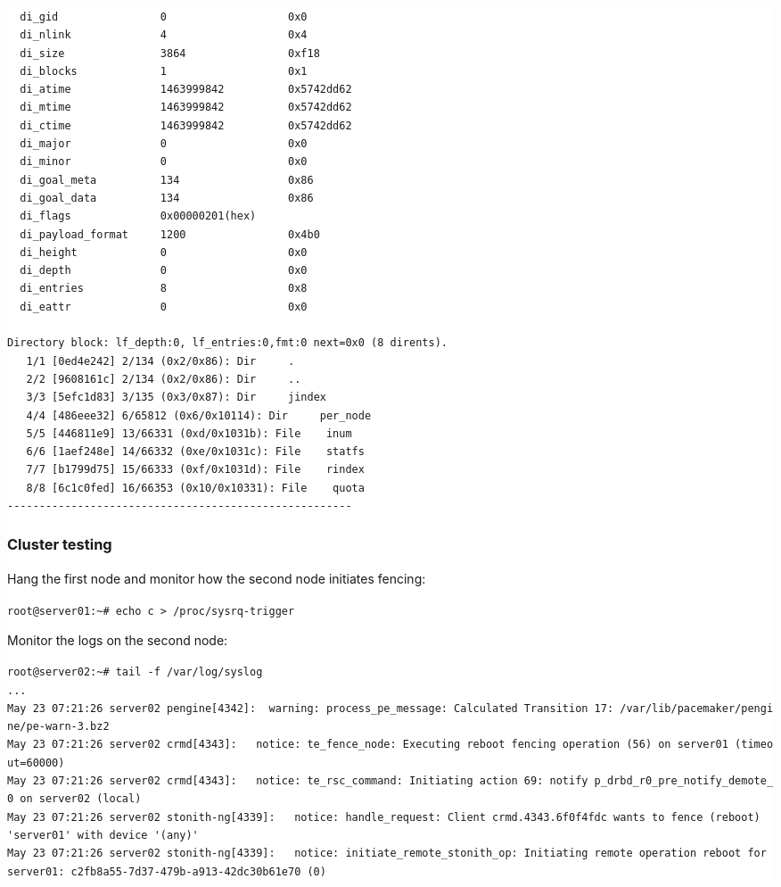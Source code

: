 ```
  di_gid                0                   0x0
  di_nlink              4                   0x4
  di_size               3864                0xf18
  di_blocks             1                   0x1
  di_atime              1463999842          0x5742dd62
  di_mtime              1463999842          0x5742dd62
  di_ctime              1463999842          0x5742dd62
  di_major              0                   0x0
  di_minor              0                   0x0
  di_goal_meta          134                 0x86
  di_goal_data          134                 0x86
  di_flags              0x00000201(hex)
  di_payload_format     1200                0x4b0
  di_height             0                   0x0
  di_depth              0                   0x0
  di_entries            8                   0x8
  di_eattr              0                   0x0
 
Directory block: lf_depth:0, lf_entries:0,fmt:0 next=0x0 (8 dirents).
   1/1 [0ed4e242] 2/134 (0x2/0x86): Dir     .
   2/2 [9608161c] 2/134 (0x2/0x86): Dir     ..
   3/3 [5efc1d83] 3/135 (0x3/0x87): Dir     jindex
   4/4 [486eee32] 6/65812 (0x6/0x10114): Dir     per_node
   5/5 [446811e9] 13/66331 (0xd/0x1031b): File    inum
   6/6 [1aef248e] 14/66332 (0xe/0x1031c): File    statfs
   7/7 [b1799d75] 15/66333 (0xf/0x1031d): File    rindex
   8/8 [6c1c0fed] 16/66353 (0x10/0x10331): File    quota
------------------------------------------------------
```

### Cluster testing

Hang the first node and monitor how the second node initiates fencing:

```
root@server01:~# echo c > /proc/sysrq-trigger
```

Monitor the logs on the second node:

```
root@server02:~# tail -f /var/log/syslog
...
May 23 07:21:26 server02 pengine[4342]:  warning: process_pe_message: Calculated Transition 17: /var/lib/pacemaker/pengine/pe-warn-3.bz2
May 23 07:21:26 server02 crmd[4343]:   notice: te_fence_node: Executing reboot fencing operation (56) on server01 (timeout=60000)
May 23 07:21:26 server02 crmd[4343]:   notice: te_rsc_command: Initiating action 69: notify p_drbd_r0_pre_notify_demote_0 on server02 (local)
May 23 07:21:26 server02 stonith-ng[4339]:   notice: handle_request: Client crmd.4343.6f0f4fdc wants to fence (reboot) 'server01' with device '(any)'
May 23 07:21:26 server02 stonith-ng[4339]:   notice: initiate_remote_stonith_op: Initiating remote operation reboot for server01: c2fb8a55-7d37-479b-a913-42dc30b61e70 (0)
```
